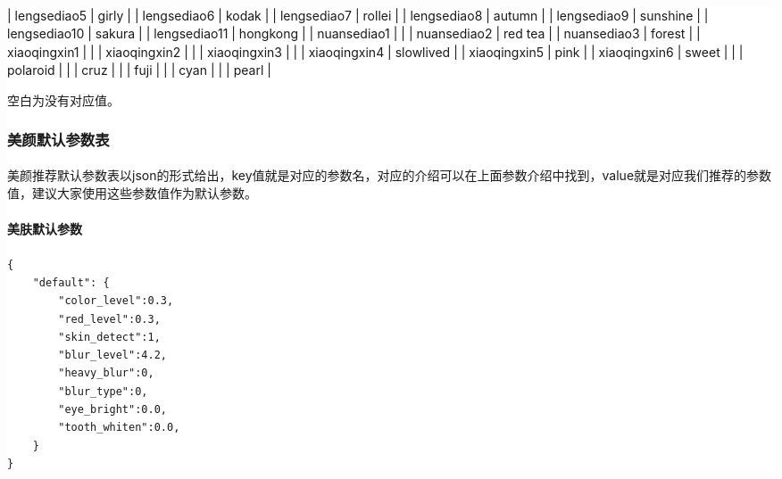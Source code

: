 | lengsediao5   | girly         |
| lengsediao6   | kodak         |
| lengsediao7   | rollei        |
| lengsediao8   | autumn        |
| lengsediao9   | sunshine      |
| lengsediao10  | sakura        |
| lengsediao11  | hongkong      |
| nuansediao1   |               |
| nuansediao2   | red tea       |
| nuansediao3   | forest        |
| xiaoqingxin1  |               |
| xiaoqingxin2  |               |
| xiaoqingxin3  |               |
| xiaoqingxin4  | slowlived     |
| xiaoqingxin5  | pink          |
| xiaoqingxin6  | sweet         |
|               | polaroid      |
|               | cruz          |
|               | fuji          |
|               | cyan          |
|               | pearl         |

空白为没有对应值。

### 美颜默认参数表

美颜推荐默认参数表以json的形式给出，key值就是对应的参数名，对应的介绍可以在上面参数介绍中找到，value就是对应我们推荐的参数值，建议大家使用这些参数值作为默认参数。

#### 美肤默认参数

```
{	
	"default": {
		"color_level":0.3,
		"red_level":0.3,
		"skin_detect":1,
		"blur_level":4.2,
		"heavy_blur":0,
		"blur_type":0,
		"eye_bright":0.0,
		"tooth_whiten":0.0,
	}
}
```
